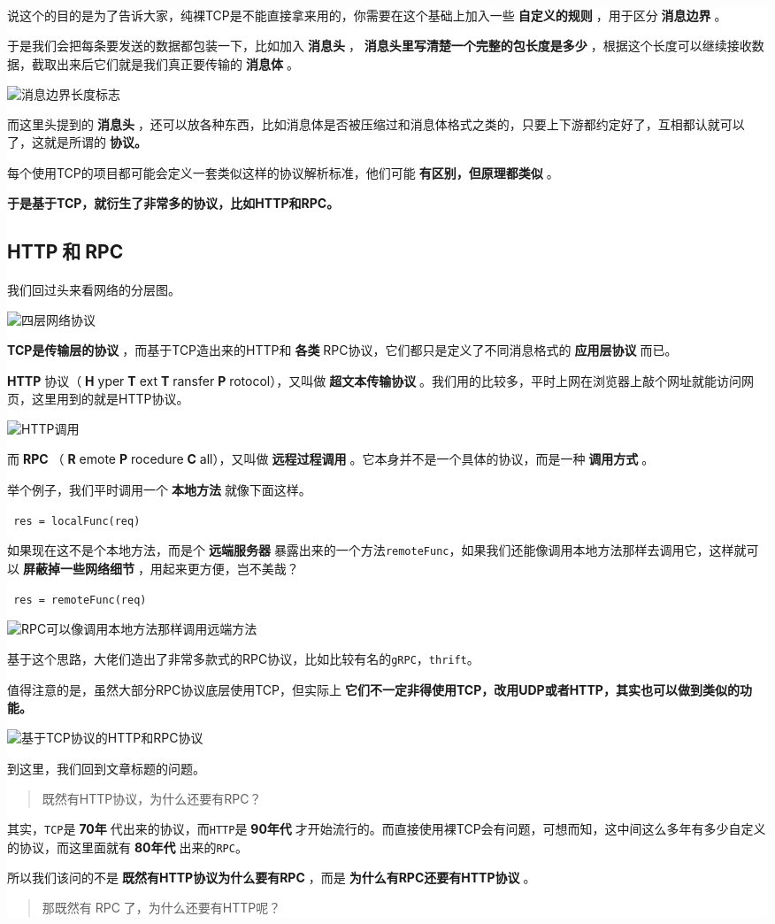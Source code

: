 说这个的目的是为了告诉大家，纯裸TCP是不能直接拿来用的，你需要在这个基础上加入一些 **自定义的规则** ，用于区分 **消息边界** 。

于是我们会把每条要发送的数据都包装一下，比如加入 **消息头** ， **消息头里写清楚一个完整的包长度是多少** ，根据这个长度可以继续接收数据，截取出来后它们就是我们真正要传输的 **消息体** 。

![消息边界长度标志](https://mc.wsh-study.com/mkdocs/既然有HTTP协议为什么还要有RPC/5.png)

而这里头提到的 **消息头** ，还可以放各种东西，比如消息体是否被压缩过和消息体格式之类的，只要上下游都约定好了，互相都认就可以了，这就是所谓的 **协议。**  

每个使用TCP的项目都可能会定义一套类似这样的协议解析标准，他们可能 **有区别，但原理都类似** 。

 **于是基于TCP，就衍生了非常多的协议，比如HTTP和RPC。**  

## HTTP 和 RPC

我们回过头来看网络的分层图。

![四层网络协议](https://mc.wsh-study.com/mkdocs/既然有HTTP协议为什么还要有RPC/6.png)

 **TCP是传输层的协议** ，而基于TCP造出来的HTTP和 **各类** RPC协议，它们都只是定义了不同消息格式的 **应用层协议** 而已。

 **HTTP** 协议（ **H** yper  **T** ext  **T** ransfer  **P** rotocol），又叫做 **超文本传输协议** 。我们用的比较多，平时上网在浏览器上敲个网址就能访问网页，这里用到的就是HTTP协议。

![HTTP调用](https://mc.wsh-study.com/mkdocs/既然有HTTP协议为什么还要有RPC/7.png)

而 **RPC** （ **R** emote  **P** rocedure  **C** all），又叫做 **远程过程调用** 。它本身并不是一个具体的协议，而是一种 **调用方式** 。

举个例子，我们平时调用一个 **本地方法** 就像下面这样。

```text
 res = localFunc(req)
```

如果现在这不是个本地方法，而是个 **远端服务器** 暴露出来的一个方法`remoteFunc`，如果我们还能像调用本地方法那样去调用它，这样就可以 **屏蔽掉一些网络细节** ，用起来更方便，岂不美哉？

```text
 res = remoteFunc(req)
```

![RPC可以像调用本地方法那样调用远端方法](https://mc.wsh-study.com/mkdocs/既然有HTTP协议为什么还要有RPC/8.png)

基于这个思路，大佬们造出了非常多款式的RPC协议，比如比较有名的`gRPC`，`thrift`。

值得注意的是，虽然大部分RPC协议底层使用TCP，但实际上 **它们不一定非得使用TCP，改用UDP或者HTTP，其实也可以做到类似的功能。**  

![基于TCP协议的HTTP和RPC协议](https://mc.wsh-study.com/mkdocs/既然有HTTP协议为什么还要有RPC/9.png)

到这里，我们回到文章标题的问题。

> 既然有HTTP协议，为什么还要有RPC？

其实，`TCP`是 **70年** 代出来的协议，而`HTTP`是 **90年代** 才开始流行的。而直接使用裸TCP会有问题，可想而知，这中间这么多年有多少自定义的协议，而这里面就有 **80年代** 出来的`RPC`。

所以我们该问的不是 **既然有HTTP协议为什么要有RPC** ，而是 **为什么有RPC还要有HTTP协议** 。

> 那既然有 RPC 了，为什么还要有HTTP呢？
